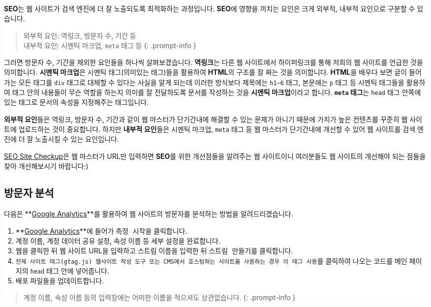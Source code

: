**SEO**는 웹 사이트가 검색 엔진에 더 잘 노출되도록 최적화하는 과정입니다.
**SEO**에 영향을 끼치는 요인은 크게 외부적, 내부적 요인으로 구분할 수 있습니다.

> 외부적 요인: 역링크, 방문자 수, 기간 등<br>
> 내부적 요인: 시멘틱 마크업, `meta` 태그 등
{: .prompt-info }

그러면 방문자 수, 기간을 제외한 요인들을 하나씩 살펴보겠습니다.
**역링크**는 다른 웹 사이트에서 하이퍼링크를 통해 저희의 웹 사이트를 언급한 것을 의미합니다.
**시멘틱 마크업**은 시멘틱 태그(의미있는 태그)들을 활용하여 **HTML**의 구조를 잘 짜는 것을 의미합니다.
**HTML**을 배우다 보면 글이 들어가는 모든 태그를 `div` 태그로 대체할 수 있다는 사실을 알게 되는데 이러한 방식보다 제목에는 `h1~6` 태그, 본문에는 `p` 태그 등 시멘틱 태그들을 활용하여 태그 안의 내용들이 무슨 역할을 하는지 의미를 잘 전달하도록 문서를 작성하는 것을 **시멘틱 마크업**이라고 합니다.
**`meta` 태그**는 `head` 태그 안쪽에 있는 태그로 문서의 속성을 지정해주는 태그입니다.

**외부적 요인**들은 역링크, 방문자 수, 기간과 같이 웹 마스터가 단기간내에 해결할 수 있는 문제가 아니기 때문에 가치가 높은 컨텐츠를 꾸준히 웹 사이트에 업로드하는 것이 중요합니다.
하지만 **내부적 요인**들은 시멘틱 마크업, `meta` 태그 등 웹 마스터가 단기간내에 개선할 수 있어 웹 사이트를 검색 엔진에 더 잘 노출시킬 수 있는 요인입니다.

[SEO Site Checkup](https://seositecheckup.com)은 웹 마스터가 URL만 입력하면 **SEO**를 위한 개선점들을 알려주는 웹 사이트이니 여러분들도 웹 사이트의 개선해야 되는 점들을 찾아 개선해보시기 바랍니다:)

## 방문자 분석

다음은 **[Google Analytics](https://analytics.google.com/analytics/web)**를 활용하여 웹 사이트의 방문자를 분석하는 방법을 알려드리겠습니다.

1. **[Google Analytics](https://analytics.google.com/analytics/web)**에 들어가 <kbd>측정 시작</kbd>을 클릭합니다.
2. 계정 이름, 계정 데이터 공유 설정, 속성 이름 등 세부 설정을 완료합니다.
3. <kbd>웹</kbd>을 클릭한 뒤 웹 사이트 URL을 입력하고 스트림 이름을 입력한 뒤 <kbd>스트림 만들기</kbd>를 클릭합니다.
4. `전체 사이트 태그(gtag.js) 웹사이트 작성 도구 또는 CMS에서 호스팅하는 사이트를 사용하는 경우 이 태그 사용`를 클릭하여 나오는 코드를 메인 페이지의 `head` 태그 안에 넣어줍니다.
5. 배포 파일들을 업데이트합니다.

> 계정 이름, 속성 이름 등의 입력창에는 어떠한 이름을 적으셔도 상관없습니다.
{: .prompt-info }